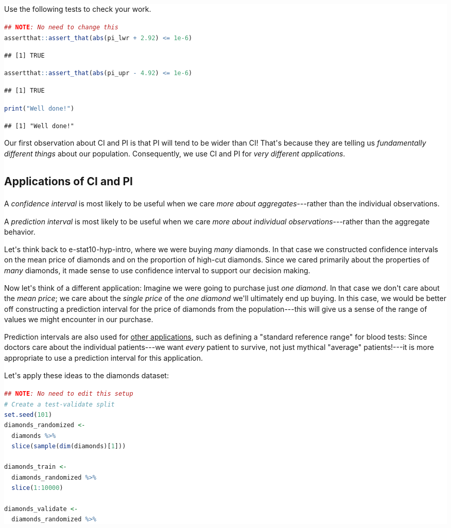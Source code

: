 Use the following tests to check your work.


```r
## NOTE: No need to change this
assertthat::assert_that(abs(pi_lwr + 2.92) <= 1e-6)
```

```
## [1] TRUE
```

```r
assertthat::assert_that(abs(pi_upr - 4.92) <= 1e-6)
```

```
## [1] TRUE
```

```r
print("Well done!")
```

```
## [1] "Well done!"
```

Our first observation about CI and PI is that PI will tend to be wider than CI! That's because they are telling us *fundamentally different things* about our population. Consequently, we use CI and PI for *very different applications*.

## Applications of CI and PI

A *confidence interval* is most likely to be useful when we care *more about aggregates*---rather than the individual observations.

A *prediction interval* is most likely to be useful when we care *more about individual observations*---rather than the aggregate behavior.

Let's think back to e-stat10-hyp-intro, where we were buying *many* diamonds. In that case we constructed confidence intervals on the mean price of diamonds and on the proportion of high-cut diamonds. Since we cared primarily about the properties of *many* diamonds, it made sense to use confidence interval to support our decision making.

Now let's think of a different application: Imagine we were going to purchase just *one diamond*. In that case we don't care about the *mean price*; we care about the *single price* of the *one diamond* we'll ultimately end up buying. In this case, we would be better off constructing a prediction interval for the price of diamonds from the population---this will give us a sense of the range of values we might encounter in our purchase.

Prediction intervals are also used for [other applications](https://en.wikipedia.org/wiki/Prediction_interval#Applications), such as defining a "standard reference range" for blood tests: Since doctors care about the individual patients---we want *every* patient to survive, not just mythical "average" patients!---it is more appropriate to use a prediction interval for this application.

Let's apply these ideas to the diamonds dataset:


```r
## NOTE: No need to edit this setup
# Create a test-validate split
set.seed(101)
diamonds_randomized <-
  diamonds %>%
  slice(sample(dim(diamonds)[1]))

diamonds_train <-
  diamonds_randomized %>%
  slice(1:10000)

diamonds_validate <-
  diamonds_randomized %>%
```